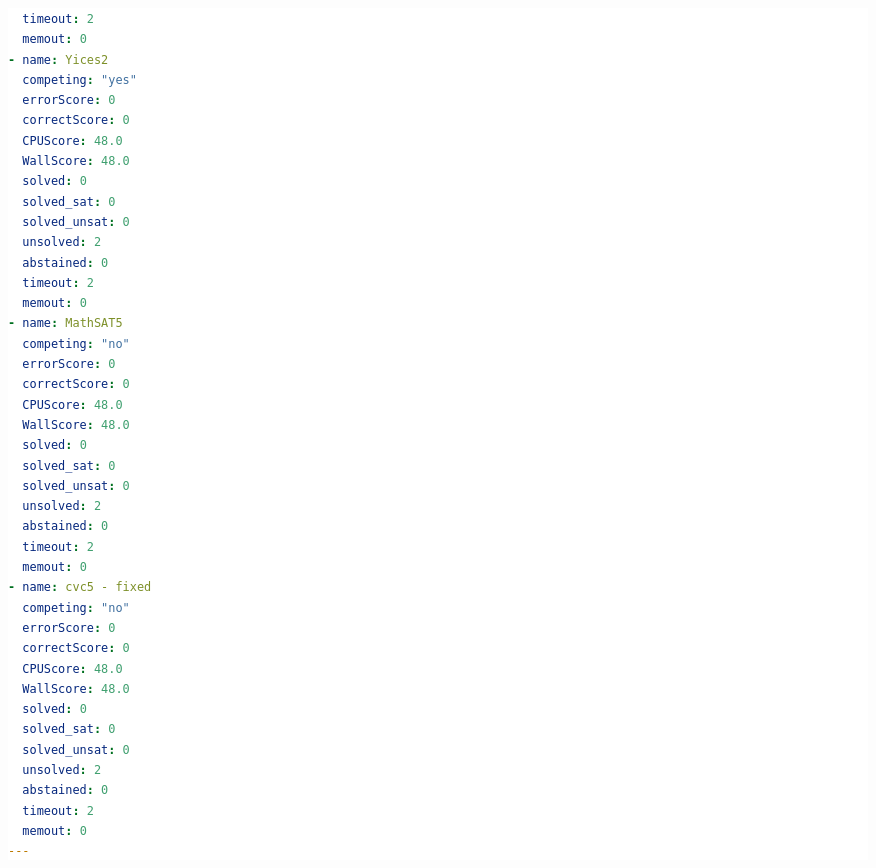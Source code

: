 ```yaml
  timeout: 2
  memout: 0
- name: Yices2
  competing: "yes"
  errorScore: 0
  correctScore: 0
  CPUScore: 48.0
  WallScore: 48.0
  solved: 0
  solved_sat: 0
  solved_unsat: 0
  unsolved: 2
  abstained: 0
  timeout: 2
  memout: 0
- name: MathSAT5
  competing: "no"
  errorScore: 0
  correctScore: 0
  CPUScore: 48.0
  WallScore: 48.0
  solved: 0
  solved_sat: 0
  solved_unsat: 0
  unsolved: 2
  abstained: 0
  timeout: 2
  memout: 0
- name: cvc5 - fixed
  competing: "no"
  errorScore: 0
  correctScore: 0
  CPUScore: 48.0
  WallScore: 48.0
  solved: 0
  solved_sat: 0
  solved_unsat: 0
  unsolved: 2
  abstained: 0
  timeout: 2
  memout: 0
---
```

